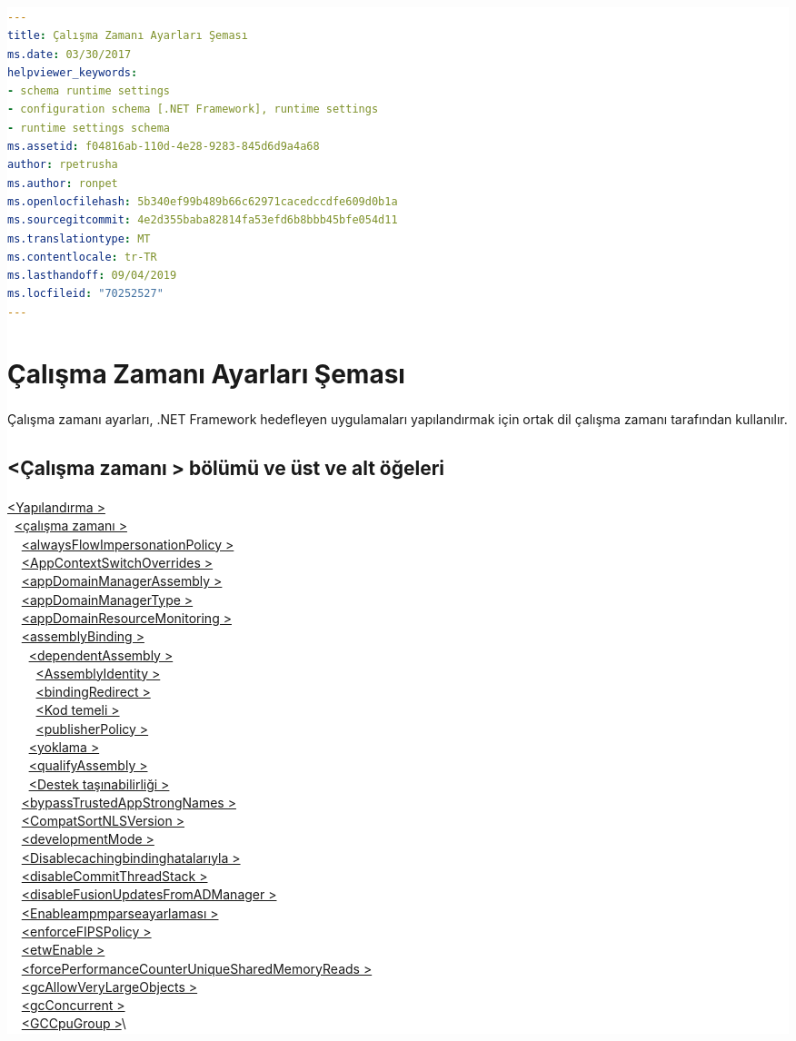 ```yaml
---
title: Çalışma Zamanı Ayarları Şeması
ms.date: 03/30/2017
helpviewer_keywords:
- schema runtime settings
- configuration schema [.NET Framework], runtime settings
- runtime settings schema
ms.assetid: f04816ab-110d-4e28-9283-845d6d9a4a68
author: rpetrusha
ms.author: ronpet
ms.openlocfilehash: 5b340ef99b489b66c62971cacedccdfe609d0b1a
ms.sourcegitcommit: 4e2d355baba82814fa53efd6b8bbb45bfe054d11
ms.translationtype: MT
ms.contentlocale: tr-TR
ms.lasthandoff: 09/04/2019
ms.locfileid: "70252527"
---
```

# <a name="runtime-settings-schema"></a>Çalışma Zamanı Ayarları Şeması

Çalışma zamanı ayarları, .NET Framework hedefleyen uygulamaları yapılandırmak için ortak dil çalışma zamanı tarafından kullanılır.

## <a name="the-runtime-section-and-its-parent-and-child-elements"></a>\<Çalışma zamanı > bölümü ve üst ve alt öğeleri

[\<Yapılandırma >](../configuration-element.md)\
&nbsp;&nbsp;[\<çalışma zamanı >](runtime-element.md)\
&nbsp;&nbsp;&nbsp;&nbsp;[\<alwaysFlowImpersonationPolicy >](alwaysflowimpersonationpolicy-element.md)\
&nbsp;&nbsp;&nbsp;&nbsp;[\<AppContextSwitchOverrides >](appcontextswitchoverrides-element.md)\
&nbsp;&nbsp;&nbsp;&nbsp;[\<appDomainManagerAssembly >](appdomainmanagerassembly-element.md)\
&nbsp;&nbsp;&nbsp;&nbsp;[\<appDomainManagerType >](appdomainmanagertype-element.md)\
&nbsp;&nbsp;&nbsp;&nbsp;[\<appDomainResourceMonitoring >](appdomainresourcemonitoring-element.md)\
&nbsp;&nbsp;&nbsp;&nbsp;[\<assemblyBinding >](assemblybinding-element-for-runtime.md)\
&nbsp;&nbsp;&nbsp;&nbsp;&nbsp;&nbsp;[\<dependentAssembly >](dependentassembly-element.md)\
&nbsp;&nbsp;&nbsp;&nbsp;&nbsp;&nbsp;&nbsp;&nbsp;[\<AssemblyIdentity >](assemblyidentity-element-for-runtime.md)\
&nbsp;&nbsp;&nbsp;&nbsp;&nbsp;&nbsp;&nbsp;&nbsp;[\<bindingRedirect >](bindingredirect-element.md)\
&nbsp;&nbsp;&nbsp;&nbsp;&nbsp;&nbsp;&nbsp;&nbsp;[\<Kod temeli >](codebase-element.md)\
&nbsp;&nbsp;&nbsp;&nbsp;&nbsp;&nbsp;&nbsp;&nbsp;[\<publisherPolicy >](publisherpolicy-element.md)\
&nbsp;&nbsp;&nbsp;&nbsp;&nbsp;&nbsp;[\<yoklama >](probing-element.md)\
&nbsp;&nbsp;&nbsp;&nbsp;&nbsp;&nbsp;[\<qualifyAssembly >](qualifyassembly-element.md)\
&nbsp;&nbsp;&nbsp;&nbsp;&nbsp;&nbsp;[\<Destek taşınabilirliği >](supportportability-element.md)\
&nbsp;&nbsp;&nbsp;&nbsp;[\<bypassTrustedAppStrongNames >](bypasstrustedappstrongnames-element.md)\
&nbsp;&nbsp;&nbsp;&nbsp;[\<CompatSortNLSVersion >](compatsortnlsversion-element.md)\
&nbsp;&nbsp;&nbsp;&nbsp;[\<developmentMode >](developmentmode-element.md)\
&nbsp;&nbsp;&nbsp;&nbsp;[\<Disablecachingbindinghatalarıyla >](disablecachingbindingfailures-element.md)\
&nbsp;&nbsp;&nbsp;&nbsp;[\<disableCommitThreadStack >](disablecommitthreadstack-element.md)\
&nbsp;&nbsp;&nbsp;&nbsp;[\<disableFusionUpdatesFromADManager >](disablefusionupdatesfromadmanager-element.md)\
&nbsp;&nbsp;&nbsp;&nbsp;[\<Enableampmparseayarlaması >](enableampmparseadjustment-element.md)\
&nbsp;&nbsp;&nbsp;&nbsp;[\<enforceFIPSPolicy >](enforcefipspolicy-element.md)\
&nbsp;&nbsp;&nbsp;&nbsp;[\<etwEnable >](etwenable-element.md)\
&nbsp;&nbsp;&nbsp;&nbsp;[\<forcePerformanceCounterUniqueSharedMemoryReads >](forceperformancecounteruniquesharedmemoryreads-element.md)\
&nbsp;&nbsp;&nbsp;&nbsp;[\<gcAllowVeryLargeObjects >](gcconcurrent-element.md)\
&nbsp;&nbsp;&nbsp;&nbsp;[\<gcConcurrent >](gcconcurrent-element.md)\
&nbsp;&nbsp;&nbsp;&nbsp;[\<GCCpuGroup >](gccpugroup-element.md)\